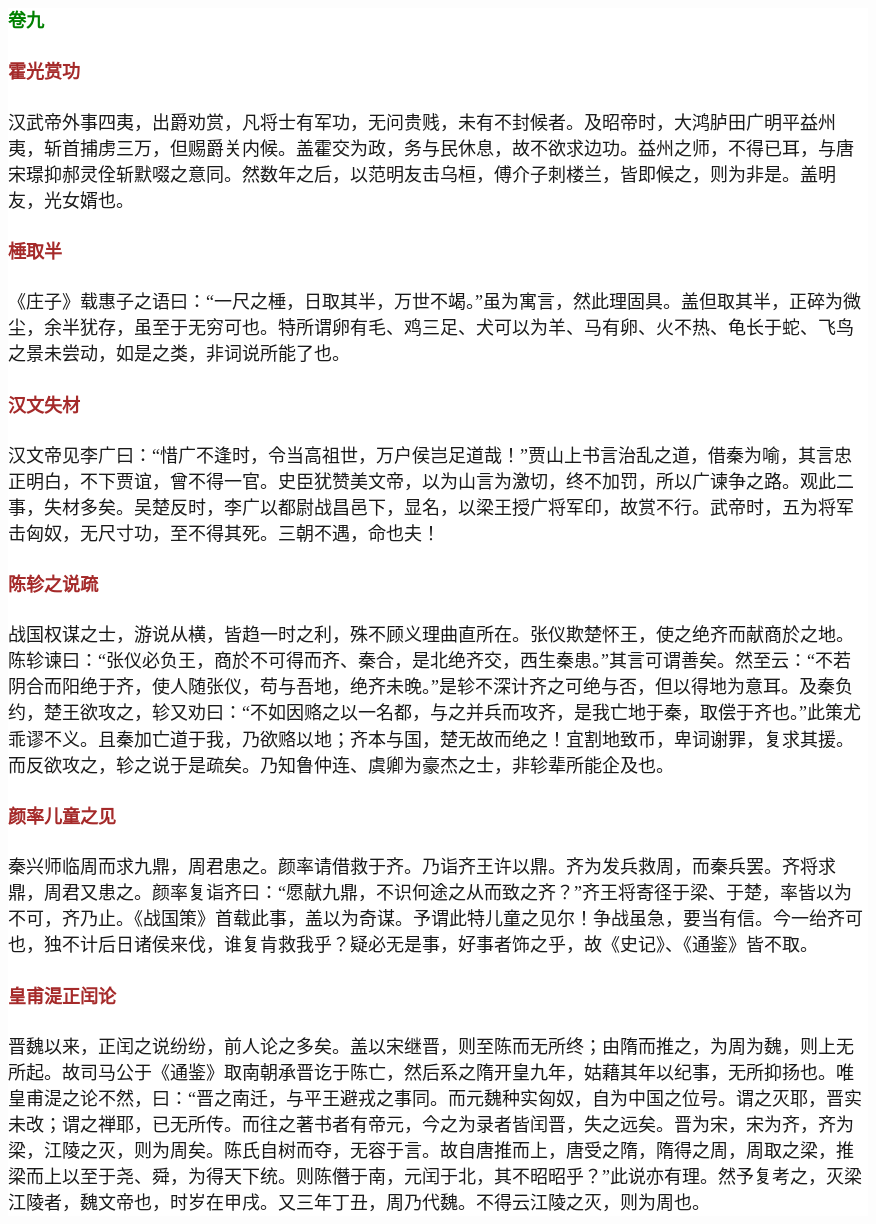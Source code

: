 <style type="text/css">
    h2{color:green;}
    h3{color:red;}
    h4{color:brown;}
    *{font-family: "楷体";font-size: 18px;}
    .markdown-body blockquote{color:#d11;}
    green{color:green;}
    greenbold{color:green;font-weight: bold}
    blue{color:blue;}
    red{color:red;}
    redbold{color:red;font-weight: bold}
    cyan{color:cyan;}
    purple{color:purple;}
    .bold{font-weight: bold;}
    .eightteen{font-size:18px;}
    .twenty{font-size:20px;}
</style>
## 卷九


#### 霍光赏功

汉武帝外事四夷，出爵劝赏，凡将士有军功，无问贵贱，未有不封候者。及昭帝时，大鸿胪田广明平益州夷，斩首捕虏三万，但赐爵关内候。盖霍交为政，务与民休息，故不欲求边功。益州之师，不得已耳，与唐宋璟抑郝灵佺斩默啜之意同。然数年之后，以范明友击乌桓，傅介子刺楼兰，皆即候之，则为非是。盖明友，光女婿也。

#### 棰取半

《庄子》载惠子之语曰：“一尺之棰，日取其半，万世不竭。”虽为寓言，然此理固具。盖但取其半，正碎为微尘，余半犹存，虽至于无穷可也。特所谓卵有毛、鸡三足、犬可以为羊、马有卵、火不热、龟长于蛇、飞鸟之景未尝动，如是之类，非词说所能了也。  



#### 汉文失材

汉文帝见李广曰：“惜广不逢时，令当高祖世，万户侯岂足道哉！”贾山上书言治乱之道，借秦为喻，其言忠正明白，不下贾谊，曾不得一官。史臣犹赞美文帝，以为山言为激切，终不加罚，所以广谏争之路。观此二事，失材多矣。吴楚反时，李广以都尉战昌邑下，显名，以梁王授广将军印，故赏不行。武帝时，五为将军击匈奴，无尺寸功，至不得其死。三朝不遇，命也夫！  



#### 陈轸之说疏

战国权谋之士，游说从横，皆趋一时之利，殊不顾义理曲直所在。张仪欺楚怀王，使之绝齐而献商於之地。陈轸谏曰：“张仪必负王，商於不可得而齐、秦合，是北绝齐交，西生秦患。”其言可谓善矣。然至云：“不若阴合而阳绝于齐，使人随张仪，苟与吾地，绝齐未晚。”是轸不深计齐之可绝与否，但以得地为意耳。及秦负约，楚王欲攻之，轸又劝曰：“不如因赂之以一名都，与之并兵而攻齐，是我亡地于秦，取偿于齐也。”此策尤乖谬不义。且秦加亡道于我，乃欲赂以地；齐本与国，楚无故而绝之！宜割地致币，卑词谢罪，复求其援。而反欲攻之，轸之说于是疏矣。乃知鲁仲连、虞卿为豪杰之士，非轸辈所能企及也。  



#### 颜率儿童之见

秦兴师临周而求九鼎，周君患之。颜率请借救于齐。乃诣齐王许以鼎。齐为发兵救周，而秦兵罢。齐将求鼎，周君又患之。颜率复诣齐曰：“愿献九鼎，不识何途之从而致之齐？”齐王将寄径于梁、于楚，率皆以为不可，齐乃止。《战国策》首载此事，盖以为奇谋。予谓此特儿童之见尔！争战虽急，要当有信。今一绐齐可也，独不计后日诸侯来伐，谁复肯救我乎？疑必无是事，好事者饰之乎，故《史记》、《通鉴》皆不取。  



#### 皇甫湜正闰论

晋魏以来，正闰之说纷纷，前人论之多矣。盖以宋继晋，则至陈而无所终；由隋而推之，为周为魏，则上无所起。故司马公于《通鉴》取南朝承晋讫于陈亡，然后系之隋开皇九年，姑藉其年以纪事，无所抑扬也。唯皇甫湜之论不然，曰：“晋之南迁，与平王避戎之事同。而元魏种实匈奴，自为中国之位号。谓之灭耶，晋实未改；谓之禅耶，已无所传。而往之著书者有帝元，今之为录者皆闰晋，失之远矣。晋为宋，宋为齐，齐为梁，江陵之灭，则为周矣。陈氏自树而夺，无容于言。故自唐推而上，唐受之隋，隋得之周，周取之梁，推梁而上以至于尧、舜，为得天下统。则陈僭于南，元闰于北，其不昭昭乎？”此说亦有理。然予复考之，灭梁江陵者，魏文帝也，时岁在甲戌。又三年丁丑，周乃代魏。不得云江陵之灭，则为周也。
